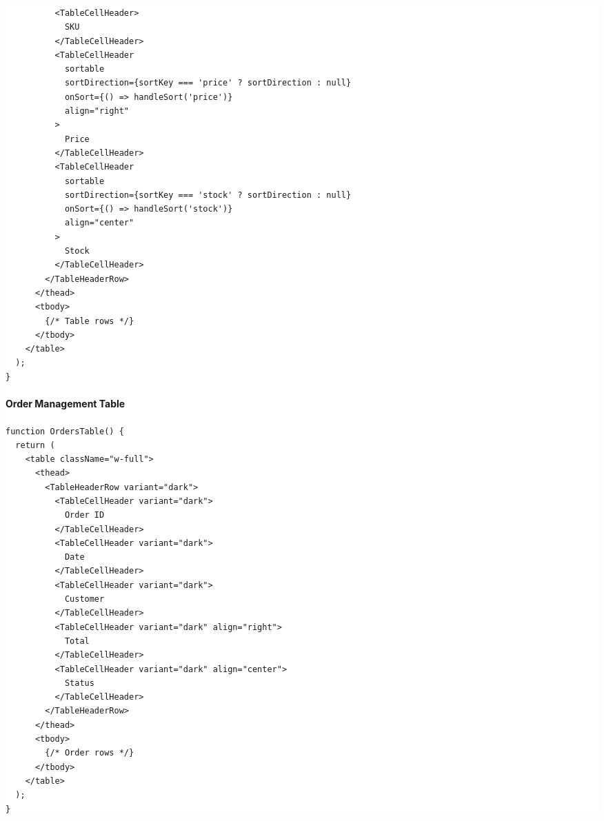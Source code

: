 ```tsx
          <TableCellHeader>
            SKU
          </TableCellHeader>
          <TableCellHeader 
            sortable
            sortDirection={sortKey === 'price' ? sortDirection : null}
            onSort={() => handleSort('price')}
            align="right"
          >
            Price
          </TableCellHeader>
          <TableCellHeader 
            sortable
            sortDirection={sortKey === 'stock' ? sortDirection : null}
            onSort={() => handleSort('stock')}
            align="center"
          >
            Stock
          </TableCellHeader>
        </TableHeaderRow>
      </thead>
      <tbody>
        {/* Table rows */}
      </tbody>
    </table>
  );
}
```

#### Order Management Table
```tsx
function OrdersTable() {
  return (
    <table className="w-full">
      <thead>
        <TableHeaderRow variant="dark">
          <TableCellHeader variant="dark">
            Order ID
          </TableCellHeader>
          <TableCellHeader variant="dark">
            Date
          </TableCellHeader>
          <TableCellHeader variant="dark">
            Customer
          </TableCellHeader>
          <TableCellHeader variant="dark" align="right">
            Total
          </TableCellHeader>
          <TableCellHeader variant="dark" align="center">
            Status
          </TableCellHeader>
        </TableHeaderRow>
      </thead>
      <tbody>
        {/* Order rows */}
      </tbody>
    </table>
  );
}
```
